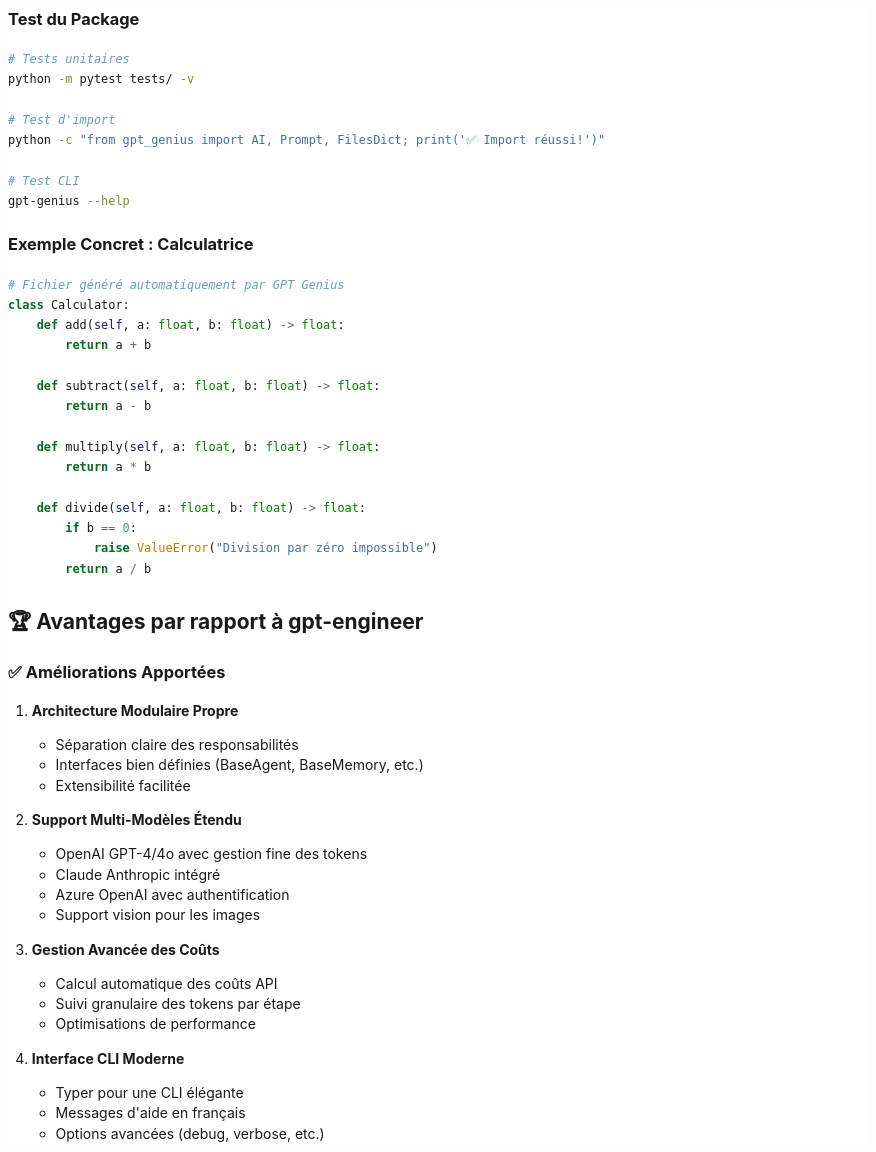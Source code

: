 ### Test du Package
```bash
# Tests unitaires
python -m pytest tests/ -v

# Test d'import
python -c "from gpt_genius import AI, Prompt, FilesDict; print('✅ Import réussi!')"

# Test CLI
gpt-genius --help
```

### Exemple Concret : Calculatrice
```python
# Fichier généré automatiquement par GPT Genius
class Calculator:
    def add(self, a: float, b: float) -> float:
        return a + b
    
    def subtract(self, a: float, b: float) -> float:
        return a - b
    
    def multiply(self, a: float, b: float) -> float:
        return a * b
    
    def divide(self, a: float, b: float) -> float:
        if b == 0:
            raise ValueError("Division par zéro impossible")
        return a / b
```

## 🏆 Avantages par rapport à gpt-engineer

### ✅ Améliorations Apportées

1. **Architecture Modulaire Propre**
   - Séparation claire des responsabilités
   - Interfaces bien définies (BaseAgent, BaseMemory, etc.)
   - Extensibilité facilitée

2. **Support Multi-Modèles Étendu**
   - OpenAI GPT-4/4o avec gestion fine des tokens
   - Claude Anthropic intégré
   - Azure OpenAI avec authentification
   - Support vision pour les images

3. **Gestion Avancée des Coûts**
   - Calcul automatique des coûts API
   - Suivi granulaire des tokens par étape
   - Optimisations de performance

4. **Interface CLI Moderne**
   - Typer pour une CLI élégante
   - Messages d'aide en français
   - Options avancées (debug, verbose, etc.)
